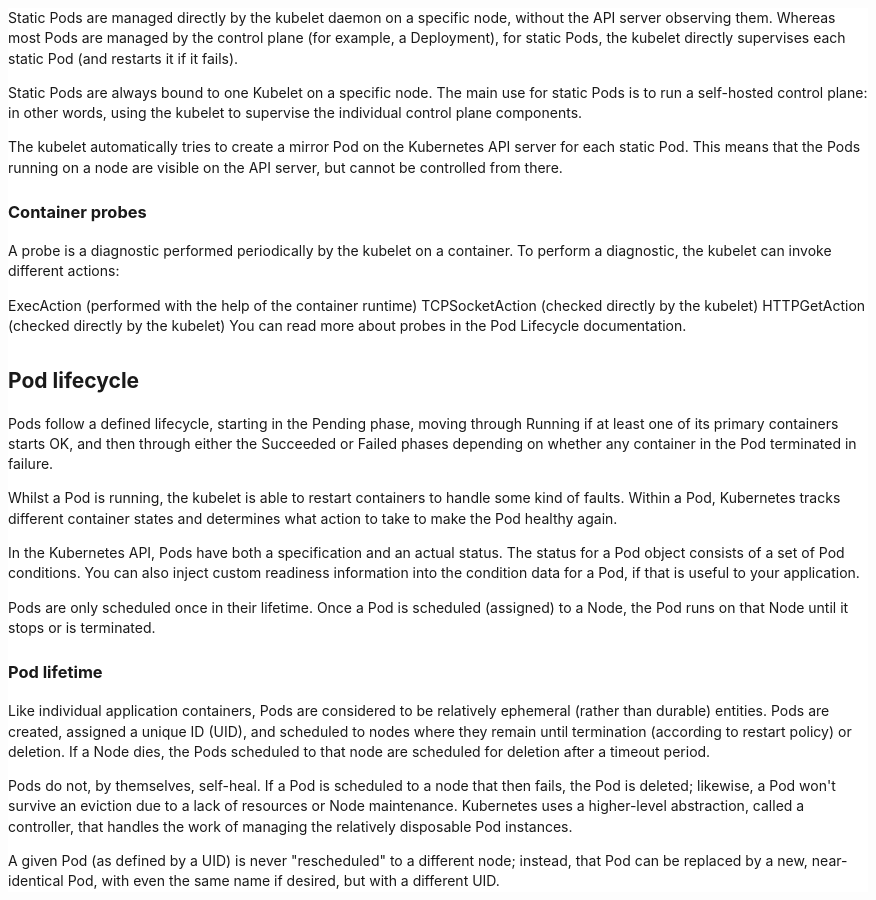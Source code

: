 Static Pods are managed directly by the kubelet daemon on a specific node, without the API server observing them. Whereas most Pods are managed by the control plane (for example, a Deployment), for static Pods, the kubelet directly supervises each static Pod (and restarts it if it fails).

Static Pods are always bound to one Kubelet on a specific node. The main use for static Pods is to run a self-hosted control plane: in other words, using the kubelet to supervise the individual control plane components.

The kubelet automatically tries to create a mirror Pod on the Kubernetes API server for each static Pod. This means that the Pods running on a node are visible on the API server, but cannot be controlled from there.

### Container probes

A probe is a diagnostic performed periodically by the kubelet on a container. To perform a diagnostic, the kubelet can invoke different actions:

ExecAction (performed with the help of the container runtime)
TCPSocketAction (checked directly by the kubelet)
HTTPGetAction (checked directly by the kubelet)
You can read more about probes in the Pod Lifecycle documentation.

## Pod lifecycle

Pods follow a defined lifecycle, starting in the Pending phase, moving through Running if at least one of its primary containers starts OK, and then through either the Succeeded or Failed phases depending on whether any container in the Pod terminated in failure.

Whilst a Pod is running, the kubelet is able to restart containers to handle some kind of faults. Within a Pod, Kubernetes tracks different container states and determines what action to take to make the Pod healthy again.

In the Kubernetes API, Pods have both a specification and an actual status. The status for a Pod object consists of a set of Pod conditions. You can also inject custom readiness information into the condition data for a Pod, if that is useful to your application.

Pods are only scheduled once in their lifetime. Once a Pod is scheduled (assigned) to a Node, the Pod runs on that Node until it stops or is terminated.

### Pod lifetime

Like individual application containers, Pods are considered to be relatively ephemeral (rather than durable) entities. Pods are created, assigned a unique ID (UID), and scheduled to nodes where they remain until termination (according to restart policy) or deletion. If a Node dies, the Pods scheduled to that node are scheduled for deletion after a timeout period.

Pods do not, by themselves, self-heal. If a Pod is scheduled to a node that then fails, the Pod is deleted; likewise, a Pod won't survive an eviction due to a lack of resources or Node maintenance. Kubernetes uses a higher-level abstraction, called a controller, that handles the work of managing the relatively disposable Pod instances.

A given Pod (as defined by a UID) is never "rescheduled" to a different node; instead, that Pod can be replaced by a new, near-identical Pod, with even the same name if desired, but with a different UID.

